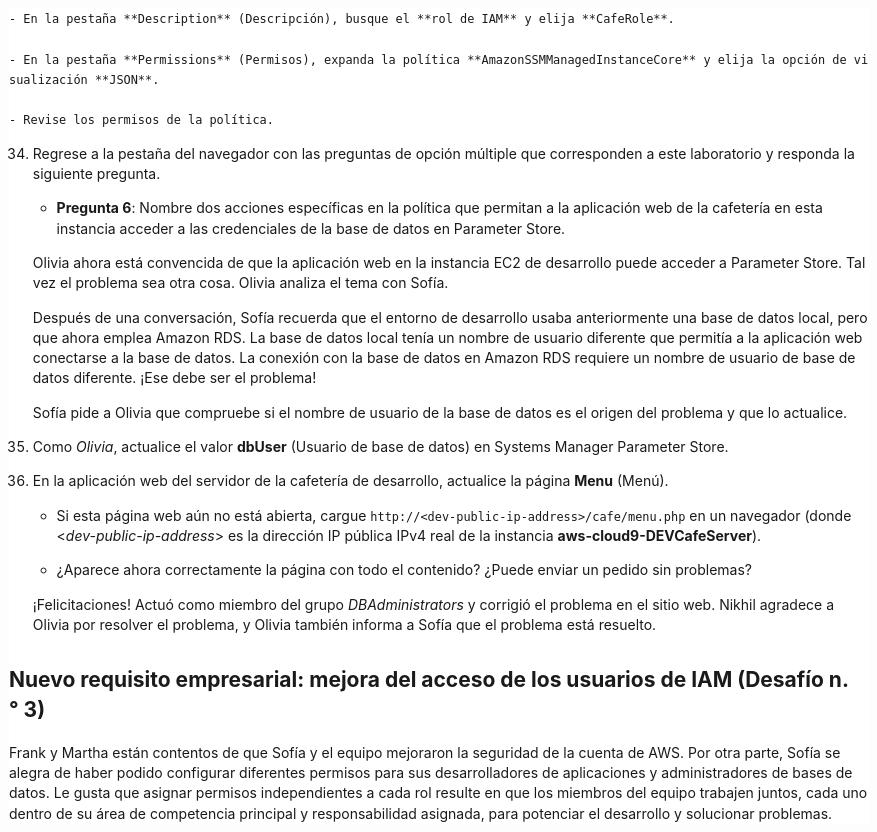     - En la pestaña **Description** (Descripción), busque el **rol de IAM** y elija **CafeRole**.

    - En la pestaña **Permissions** (Permisos), expanda la política **AmazonSSMManagedInstanceCore** y elija la opción de visualización **JSON**.

    - Revise los permisos de la política.




34. Regrese a la pestaña del navegador con las preguntas de opción múltiple que corresponden a este laboratorio y responda la siguiente pregunta.

    - **Pregunta 6**: Nombre dos acciones específicas en la política que permitan a la aplicación web de la cafetería en esta instancia acceder a las credenciales de la base de datos en Parameter Store.

    Olivia ahora está convencida de que la aplicación web en la instancia EC2 de desarrollo puede acceder a Parameter Store. Tal vez el problema sea otra cosa. Olivia analiza el tema con Sofía.

    Después de una conversación, Sofía recuerda que el entorno de desarrollo usaba anteriormente una base de datos local, pero que ahora emplea Amazon RDS. La base de datos local tenía un nombre de usuario diferente que permitía a la aplicación web conectarse a la base de datos. La conexión con la base de datos en Amazon RDS requiere un nombre de usuario de base de datos diferente. ¡Ese debe ser el problema!

    Sofía pide a Olivia que compruebe si el nombre de usuario de la base de datos es el origen del problema y que lo actualice.



35. Como *Olivia*, actualice el valor **dbUser** (Usuario de base de datos) en Systems Manager Parameter Store.



36. En la aplicación web del servidor de la cafetería de desarrollo, actualice la página **Menu** (Menú).

    - Si esta página web aún no está abierta, cargue `http://<dev-public-ip-address>/cafe/menu.php` en un navegador (donde &lt;*dev-public-ip-address*&gt; es la dirección IP pública IPv4 real de la instancia **aws-cloud9-DEVCafeServer**).

    - ¿Aparece ahora correctamente la página con todo el contenido? ¿Puede enviar un pedido sin problemas?

    ¡Felicitaciones! Actuó como miembro del grupo *DBAdministrators* y corrigió el problema en el sitio web. Nikhil agradece a Olivia por resolver el problema, y Olivia también informa a Sofía que el problema está resuelto.




## Nuevo requisito empresarial: mejora del acceso de los usuarios de IAM (Desafío n.° 3)

Frank y Martha están contentos de que Sofía y el equipo mejoraron la seguridad de la cuenta de AWS. Por otra parte, Sofía se alegra de haber podido configurar diferentes permisos para sus desarrolladores de aplicaciones y administradores de bases de datos. Le gusta que asignar permisos independientes a cada rol resulte en que los miembros del equipo trabajen juntos, cada uno dentro de su área de competencia principal y responsabilidad asignada, para potenciar el desarrollo y solucionar problemas.
